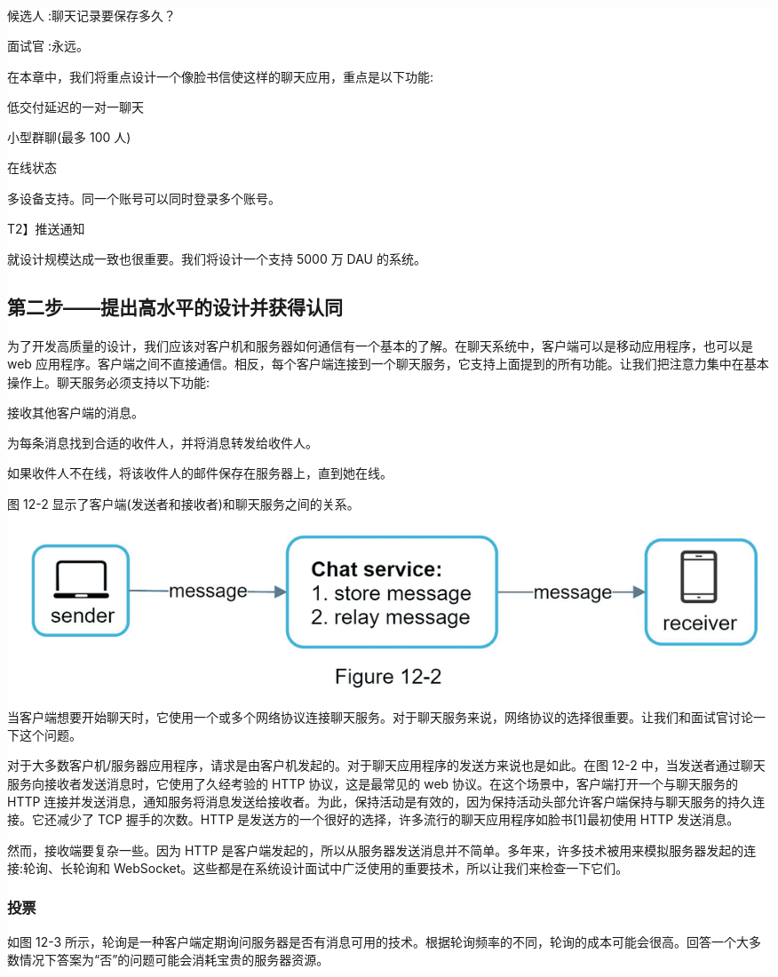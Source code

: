 候选人 :聊天记录要保存多久？

面试官 :永远。

在本章中，我们将重点设计一个像脸书信使这样的聊天应用，重点是以下功能:

低交付延迟的一对一聊天

小型群聊(最多 100 人)

在线状态

多设备支持。同一个账号可以同时登录多个账号。

T2】推送通知

就设计规模达成一致也很重要。我们将设计一个支持 5000 万 DAU 的系统。

## 第二步——提出高水平的设计并获得认同

为了开发高质量的设计，我们应该对客户机和服务器如何通信有一个基本的了解。在聊天系统中，客户端可以是移动应用程序，也可以是 web 应用程序。客户端之间不直接通信。相反，每个客户端连接到一个聊天服务，它支持上面提到的所有功能。让我们把注意力集中在基本操作上。聊天服务必须支持以下功能:

接收其他客户端的消息。

为每条消息找到合适的收件人，并将消息转发给收件人。

如果收件人不在线，将该收件人的邮件保存在服务器上，直到她在线。

图 12-2 显示了客户端(发送者和接收者)和聊天服务之间的关系。

![A screenshot of a cell phone  Description automatically generated](img/00147.jpeg)

当客户端想要开始聊天时，它使用一个或多个网络协议连接聊天服务。对于聊天服务来说，网络协议的选择很重要。让我们和面试官讨论一下这个问题。

对于大多数客户机/服务器应用程序，请求是由客户机发起的。对于聊天应用程序的发送方来说也是如此。在图 12-2 中，当发送者通过聊天服务向接收者发送消息时，它使用了久经考验的 HTTP 协议，这是最常见的 web 协议。在这个场景中，客户端打开一个与聊天服务的 HTTP 连接并发送消息，通知服务将消息发送给接收者。为此，保持活动是有效的，因为保持活动头部允许客户端保持与聊天服务的持久连接。它还减少了 TCP 握手的次数。HTTP 是发送方的一个很好的选择，许多流行的聊天应用程序如脸书[1]最初使用 HTTP 发送消息。

然而，接收端要复杂一些。因为 HTTP 是客户端发起的，所以从服务器发送消息并不简单。多年来，许多技术被用来模拟服务器发起的连接:轮询、长轮询和 WebSocket。这些都是在系统设计面试中广泛使用的重要技术，所以让我们来检查一下它们。

### 投票

如图 12-3 所示，轮询是一种客户端定期询问服务器是否有消息可用的技术。根据轮询频率的不同，轮询的成本可能会很高。回答一个大多数情况下答案为“否”的问题可能会消耗宝贵的服务器资源。
